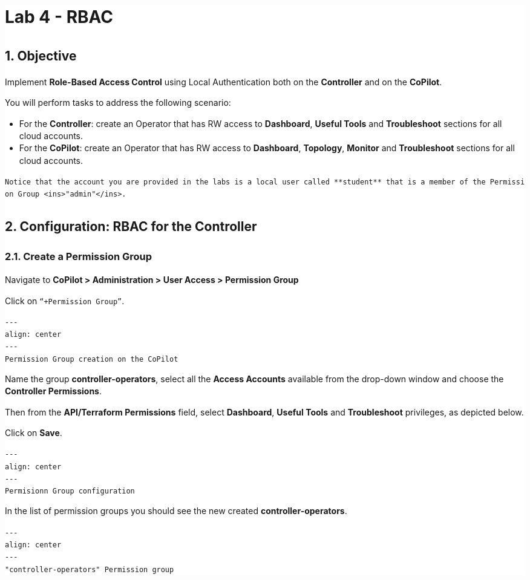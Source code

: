 # Lab 4 - RBAC

## 1. Objective

Implement **Role-Based Access Control** using Local Authentication both on the **Controller** and on the **CoPilot**.

You will perform tasks to address the following scenario:

- For the **Controller**: create an Operator that has RW access to **Dashboard**, **Useful Tools** and **Troubleshoot** sections for all cloud accounts.
- For the **CoPilot**: create an Operator that has RW access to **Dashboard**, **Topology**, **Monitor** and **Troubleshoot** sections for all cloud accounts.

```{note}
Notice that the account you are provided in the labs is a local user called **student** that is a member of the Permission Group <ins>"admin"</ins>.
```

## 2. Configuration: RBAC for the Controller

### 2.1. Create a Permission Group

Navigate to **CoPilot > Administration > User Access > Permission Group**

Click on `“+Permission Group”`.

```{figure} images/lab4-pgcopilot.png
---
align: center
---
Permission Group creation on the CoPilot
```

Name the group **controller-operators**, select all the **Access Accounts** available from the drop-down window and choose the **Controller Permissions**.

Then from the **API/Terraform Permissions** field, select **Dashboard**, **Useful Tools** and **Troubleshoot** privileges, as depicted below.

Click on **Save**.

```{figure} images/lab4-dropdown1.png
---
align: center
---
Permisionn Group configuration
```

In the list of permission groups you should see the new created **controller-operators**.

```{figure} images/lab4-controlleroperators.png
---
align: center
---
"controller-operators" Permission group
```
